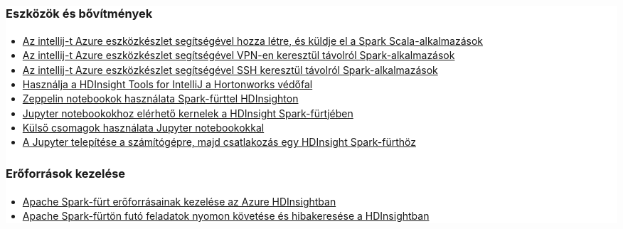 ### <a name="tools-and-extensions"></a>Eszközök és bővítmények
* [Az intellij-t Azure eszközkészlet segítségével hozza létre, és küldje el a Spark Scala-alkalmazások](apache-spark-intellij-tool-plugin.md)
* [Az intellij-t Azure eszközkészlet segítségével VPN-en keresztül távolról Spark-alkalmazások](../hdinsight-apache-spark-intellij-tool-plugin-debug-jobs-remotely.md)
* [Az intellij-t Azure eszközkészlet segítségével SSH keresztül távolról Spark-alkalmazások](../hdinsight-apache-spark-intellij-tool-debug-remotely-through-ssh.md)
* [Használja a HDInsight Tools for IntelliJ a Hortonworks védőfal](../hadoop/hdinsight-tools-for-intellij-with-hortonworks-sandbox.md)
* [Zeppelin notebookok használata Spark-fürttel HDInsighton](apache-spark-zeppelin-notebook.md)
* [Jupyter notebookokhoz elérhető kernelek a HDInsight Spark-fürtjében](apache-spark-jupyter-notebook-kernels.md)
* [Külső csomagok használata Jupyter notebookokkal](apache-spark-jupyter-notebook-use-external-packages.md)
* [A Jupyter telepítése a számítógépre, majd csatlakozás egy HDInsight Spark-fürthöz](apache-spark-jupyter-notebook-install-locally.md)

### <a name="managing-resources"></a>Erőforrások kezelése
* [Apache Spark-fürt erőforrásainak kezelése az Azure HDInsightban](apache-spark-resource-manager.md)
* [Apache Spark-fürtön futó feladatok nyomon követése és hibakeresése a HDInsightban](apache-spark-job-debugging.md)

